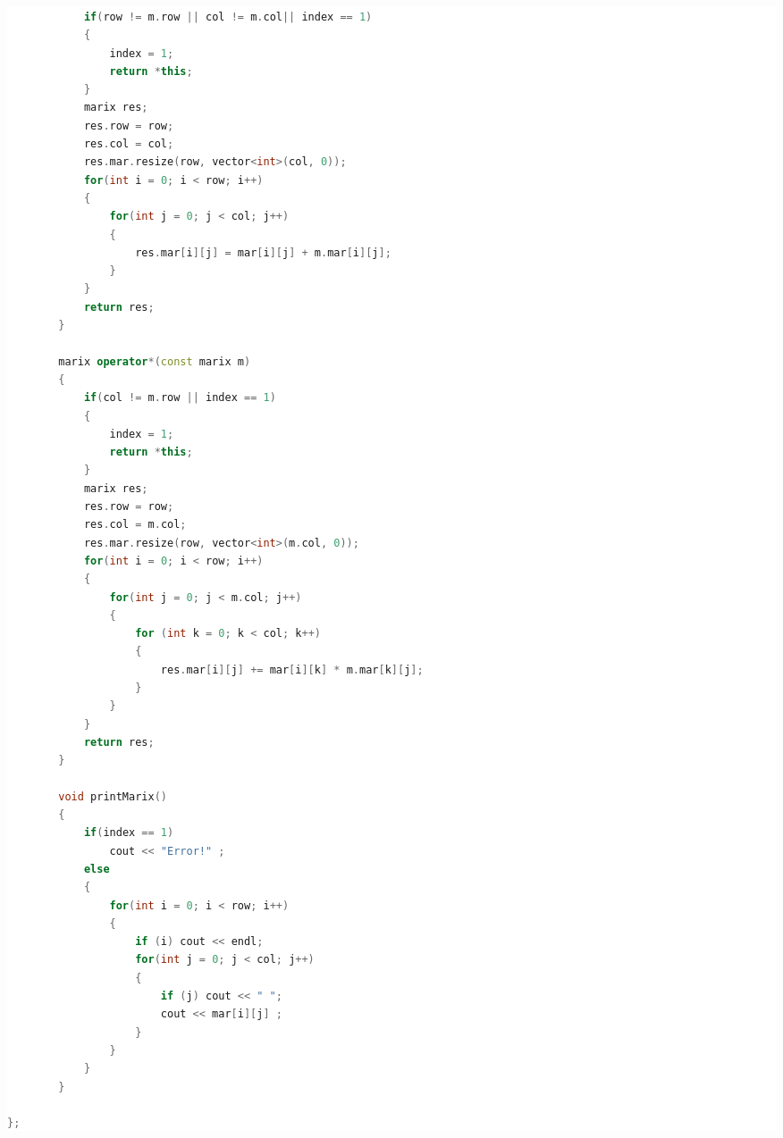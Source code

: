 ```cpp
            if(row != m.row || col != m.col|| index == 1)
            {   
                index = 1;
                return *this;
            }
            marix res;
            res.row = row;
            res.col = col;
            res.mar.resize(row, vector<int>(col, 0));
            for(int i = 0; i < row; i++)
            {
                for(int j = 0; j < col; j++)
                {
                    res.mar[i][j] = mar[i][j] + m.mar[i][j];
                }
            }
            return res;
        }

        marix operator*(const marix m)
        {
            if(col != m.row || index == 1)
            {
                index = 1;
                return *this;
            }
            marix res;
            res.row = row;
            res.col = m.col;
            res.mar.resize(row, vector<int>(m.col, 0));
            for(int i = 0; i < row; i++)
            {
                for(int j = 0; j < m.col; j++)
                {
                    for (int k = 0; k < col; k++)
                    {
                        res.mar[i][j] += mar[i][k] * m.mar[k][j];
                    }
                }
            }
            return res;
        }

        void printMarix()
        {
            if(index == 1)
                cout << "Error!" ;
            else
            {
                for(int i = 0; i < row; i++)
                {
                    if (i) cout << endl;
                    for(int j = 0; j < col; j++)
                    {
                        if (j) cout << " ";
                        cout << mar[i][j] ;
                    } 
                }
            }
        }

};

```